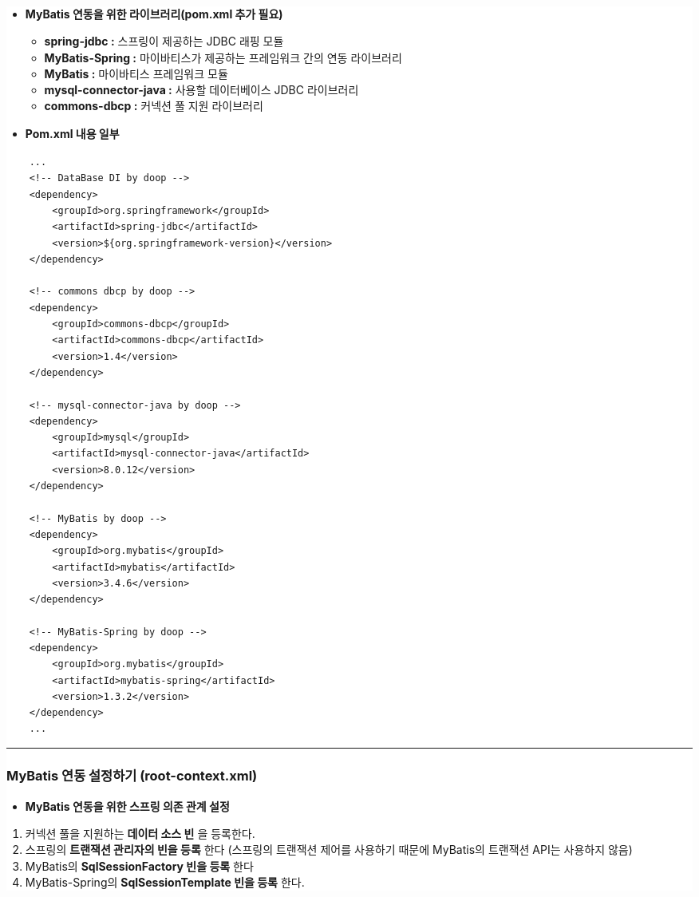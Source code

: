 * __MyBatis 연동을 위한 라이브러리(pom.xml 추가 필요)__
  + __spring-jdbc :__ 스프링이 제공하는 JDBC 래핑 모듈
  + __MyBatis-Spring :__ 마이바티스가 제공하는 프레임워크 간의 연동 라이브러리
  + __MyBatis :__ 마이바티스 프레임워크 모듈
  + __mysql-connector-java :__ 사용할 데이터베이스 JDBC 라이브러리
  + __commons-dbcp :__ 커넥션 풀 지원 라이브러리

* __Pom.xml 내용 일부__

```
    ...
    <!-- DataBase DI by doop -->		
    <dependency>
        <groupId>org.springframework</groupId>
        <artifactId>spring-jdbc</artifactId>
        <version>${org.springframework-version}</version>
    </dependency>
    
    <!-- commons dbcp by doop -->
    <dependency>
        <groupId>commons-dbcp</groupId>
        <artifactId>commons-dbcp</artifactId>
        <version>1.4</version>
    </dependency>
    
    <!-- mysql-connector-java by doop -->
    <dependency>
        <groupId>mysql</groupId>
        <artifactId>mysql-connector-java</artifactId>
        <version>8.0.12</version>		
    </dependency>
    
    <!-- MyBatis by doop -->
    <dependency>
        <groupId>org.mybatis</groupId>
        <artifactId>mybatis</artifactId>
        <version>3.4.6</version>
    </dependency>
    
    <!-- MyBatis-Spring by doop -->
    <dependency>
        <groupId>org.mybatis</groupId>
        <artifactId>mybatis-spring</artifactId>
        <version>1.3.2</version>
    </dependency>
    ...
```

<hr />

### MyBatis 연동 설정하기 (root-context.xml)
* __MyBatis 연동을 위한 스프링 의존 관계 설정__
1. 커넥션 풀을 지원하는 __데이터 소스 빈__ 을 등록한다.
2. 스프링의 __트랜잭션 관리자의 빈을 등록__ 한다 (스프링의 트랜잭션 제어를 사용하기 때문에 MyBatis의 트랜잭션 API는 사용하지 않음)
3. MyBatis의 __SqlSessionFactory 빈을 등록__ 한다
4. MyBatis-Spring의 __SqlSessionTemplate 빈을 등록__ 한다.
